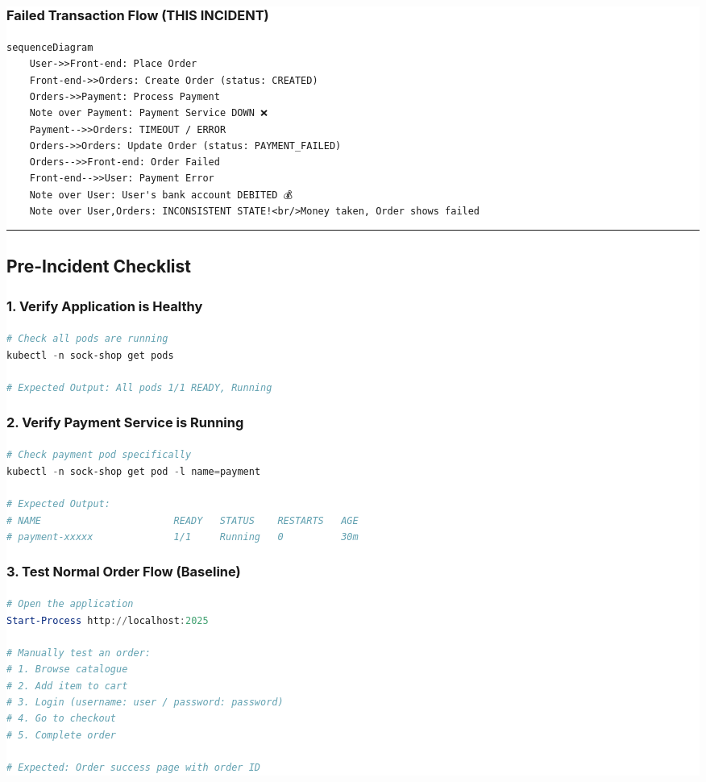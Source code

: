 ### Failed Transaction Flow (THIS INCIDENT)

```mermaid
sequenceDiagram
    User->>Front-end: Place Order
    Front-end->>Orders: Create Order (status: CREATED)
    Orders->>Payment: Process Payment
    Note over Payment: Payment Service DOWN ❌
    Payment-->>Orders: TIMEOUT / ERROR
    Orders->>Orders: Update Order (status: PAYMENT_FAILED)
    Orders-->>Front-end: Order Failed
    Front-end-->>User: Payment Error
    Note over User: User's bank account DEBITED 💰
    Note over User,Orders: INCONSISTENT STATE!<br/>Money taken, Order shows failed
```

---

## Pre-Incident Checklist

### 1. Verify Application is Healthy

```powershell
# Check all pods are running
kubectl -n sock-shop get pods

# Expected Output: All pods 1/1 READY, Running
```

### 2. Verify Payment Service is Running

```powershell
# Check payment pod specifically
kubectl -n sock-shop get pod -l name=payment

# Expected Output:
# NAME                       READY   STATUS    RESTARTS   AGE
# payment-xxxxx              1/1     Running   0          30m
```

### 3. Test Normal Order Flow (Baseline)

```powershell
# Open the application
Start-Process http://localhost:2025

# Manually test an order:
# 1. Browse catalogue
# 2. Add item to cart
# 3. Login (username: user / password: password)
# 4. Go to checkout
# 5. Complete order

# Expected: Order success page with order ID
```
